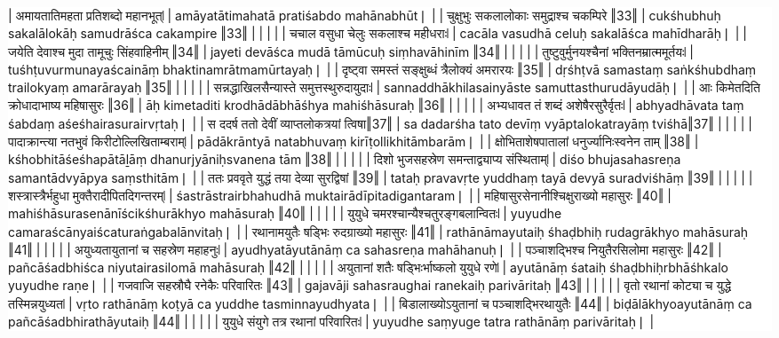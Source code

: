| अमायतातिमहता प्रतिशब्दो महानभूत्❘   | amāyatātimahatā pratiśabdo mahānabhūt❘   |
| चुक्षुभुः सकलालोकाः समुद्राश्च चकम्पिरे ‖33‖   | cukśhubhuḥ sakalālokāḥ samudrāśca cakampire ‖33‖   |
|  |  |
| चचाल वसुधा चेलुः सकलाश्च महीधराः❘   | cacāla vasudhā celuḥ sakalāśca mahīdharāḥ❘   |
| जयेति देवाश्च मुदा तामूचुः सिंहवाहिनीम् ‖34‖   | jayeti devāśca mudā tāmūcuḥ siṃhavāhinīm ‖34‖   |
|  |  |
| तुष्टुवुर्मुनयश्चैनां भक्तिनम्रात्ममूर्तयः❘   | tuśhṭuvurmunayaścaināṃ bhaktinamrātmamūrtayaḥ❘   |
| दृष्ट्वा समस्तं सङ्क्षुब्धं त्रैलोक्यं अमरारयः ‖35‖   | dṛśhṭvā samastaṃ saṅkśhubdhaṃ trailokyaṃ amarārayaḥ ‖35‖   |
|  |  |
| सन्नद्धाखिलसैन्यास्ते समुत्तस्थुरुदायुदाः❘   | sannaddhākhilasainyāste samuttasthurudāyudāḥ❘   |
| आः किमेतदिति क्रोधादाभाष्य महिषासुरः ‖36‖   | āḥ kimetaditi krodhādābhāśhya mahiśhāsuraḥ ‖36‖   |
|  |  |
| अभ्यधावत तं शब्दं अशेषैरसुरैर्वृतः❘   | abhyadhāvata taṃ śabdaṃ aśeśhairasurairvṛtaḥ❘   |
| स ददर्ष ततो देवीं व्याप्तलोकत्रयां त्विषा‖37‖   | sa dadarśha tato devīṃ vyāptalokatrayāṃ tviśhā‖37‖   |
|  |  |
| पादाक्रान्त्या नतभुवं किरीटोल्लिखिताम्बराम्❘   | pādākrāntyā natabhuvaṃ kirīṭollikhitāmbarām❘   |
| क्षोभिताशेषपातालां धनुर्ज्यानिःस्वनेन ताम् ‖38‖   | kśhobhitāśeśhapātāḻāṃ dhanurjyāniḥsvanena tām ‖38‖   |
|  |  |
| दिशो भुजसहस्रेण समन्ताद्व्याप्य संस्थिताम्❘   | diśo bhujasahasreṇa samantādvyāpya saṃsthitām❘   |
| ततः प्रववृते युद्धं तया देव्या सुरद्विषां ‖39‖   | tataḥ pravavṛte yuddhaṃ tayā devyā suradviśhāṃ ‖39‖   |
|  |  |
| शस्त्रास्त्रैर्भहुधा मुक्तैरादीपितदिगन्तरम्❘   | śastrāstrairbhahudhā muktairādīpitadigantaram❘   |
| महिषासुरसेनानीश्चिक्षुराख्यो महासुरः ‖40‖   | mahiśhāsurasenānīścikśhurākhyo mahāsuraḥ ‖40‖   |
|  |  |
| युयुधे चमरश्चान्यैश्चतुरङ्गबलान्वितः❘   | yuyudhe camaraścānyaiścaturaṅgabalānvitaḥ❘   |
| रथानामयुतैः षड्भिः रुदग्राख्यो महासुरः ‖41‖   | rathānāmayutaiḥ śhaḍbhiḥ rudagrākhyo mahāsuraḥ ‖41‖   |
|  |  |
| अयुध्यतायुतानां च सहस्रेण महाहनुः❘   | ayudhyatāyutānāṃ ca sahasreṇa mahāhanuḥ❘   |
| पञ्चाशद्भिश्च नियुतैरसिलोमा महासुरः ‖42‖   | pañcāśadbhiśca niyutairasilomā mahāsuraḥ ‖42‖   |
|  |  |
| अयुतानां शतैः षड्भिःर्भाष्कलो युयुधे रणे❘   | ayutānāṃ śataiḥ śhaḍbhiḥrbhāśhkalo yuyudhe raṇe❘   |
| गजवाजि सहस्रौघै रनेकैः परिवारितः ‖43‖   | gajavāji sahasraughai ranekaiḥ parivāritaḥ ‖43‖   |
|  |  |
| वृतो रथानां कोट्या च युद्धे तस्मिन्नयुध्यत❘   | vṛto rathānāṃ koṭyā ca yuddhe tasminnayudhyata❘   |
| बिडालाख्योऽयुतानां च पञ्चाशद्भिरथायुतैः ‖44‖   | biḍālākhyoayutānāṃ ca pañcāśadbhirathāyutaiḥ ‖44‖   |
|  |  |
| युयुधे संयुगे तत्र रथानां परिवारितः❘   | yuyudhe saṃyuge tatra rathānāṃ parivāritaḥ❘   |